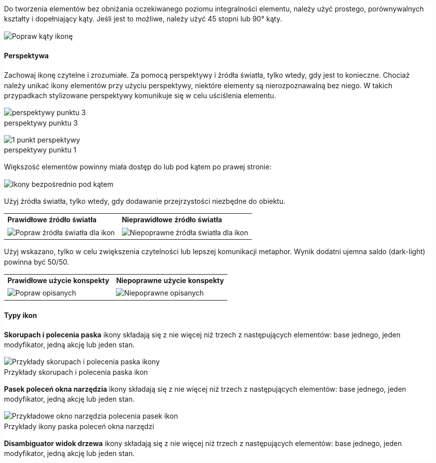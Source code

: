  Do tworzenia elementów bez obniżania oczekiwanego poziomu integralności elementu, należy użyć prostego, porównywalnych kształty i dopełniający kąty. Jeśli jest to możliwe, należy użyć 45 stopni lub 90° kąty.  
  
 ![Popraw kąty ikonę](../../extensibility/ux-guidelines/media/0404-30_iconanglescorrect.png "0404 30_IconAnglesCorrect")  
  
#### <a name="perspective"></a>Perspektywa  
 Zachowaj ikonę czytelne i zrozumiałe. Za pomocą perspektywy i źródła światła, tylko wtedy, gdy jest to konieczne. Chociaż należy unikać ikony elementów przy użyciu perspektywy, niektóre elementy są nierozpoznawalną bez niego. W takich przypadkach stylizowane perspektywy komunikuje się w celu uściślenia elementu.  
  
 ![perspektywy punktu 3](../../extensibility/ux-guidelines/media/0404-31_3pointperspective.png "0404 31_3PointPerspective")<br />perspektywy punktu 3
  
 ![1 punkt perspektywy](../../extensibility/ux-guidelines/media/0404-32_1pointperspective.png "0404 32_1PointPerspective")<br />perspektywy punktu 1
  
 Większość elementów powinny miała dostęp do lub pod kątem po prawej stronie:  
  
 ![Ikony bezpośrednio pod kątem](../../extensibility/ux-guidelines/media/0404-33_angledright.png "0404 33_AngledRight")  
  
 Użyj źródła światła, tylko wtedy, gdy dodawanie przejrzystości niezbędne do obiektu.  
  
|||  
|-|-|  
|**Prawidłowe źródło światła**|**Nieprawidłowe źródło światła**|  
|![Popraw źródła światła dla ikon](../../extensibility/ux-guidelines/media/0404-34_lightsourcescorrect.png "0404 34_LightSourcesCorrect")|![Niepoprawne źródła światła dla ikon](../../extensibility/ux-guidelines/media/0404-35_lightsourcesincorrect.png "0404 35_LightSourcesIncorrect")|  
  
 Użyj wskazano, tylko w celu zwiększenia czytelności lub lepszej komunikacji metaphor. Wynik dodatni ujemna saldo (dark-light) powinna być 50/50.  
  
|||  
|-|-|  
|**Prawidłowe użycie konspekty**|**Niepoprawne użycie konspekty**|  
|![Popraw opisanych](../../extensibility/ux-guidelines/media/0404-36_outlinescorrect.png "0404 36_OutlinesCorrect")|![Niepoprawne opisanych](../../extensibility/ux-guidelines/media/0404-37_outlinesincorrect.png "0404 37_OutlinesIncorrect")|  
  
#### <a name="icon-types"></a>Typy ikon  
 **Skorupach i polecenia paska** ikony składają się z nie więcej niż trzech z następujących elementów: base jednego, jeden modyfikator, jedną akcję lub jeden stan.  
  
 ![Przykłady skorupach i polecenia paska ikony](../../extensibility/ux-guidelines/media/0404-38_shellicons.png "0404 38_ShellIcons")<br />Przykłady skorupach i polecenia paska ikon
  
 **Pasek poleceń okna narzędzia** ikony składają się z nie więcej niż trzech z następujących elementów: base jednego, jeden modyfikator, jedną akcję lub jeden stan.  
  
 ![Przykładowe okno narzędzia polecenia pasek ikon](../../extensibility/ux-guidelines/media/0404-39_toolwindowcommandbaricons.png "0404 39_ToolWindowCommandBarIcons")<br />Przykłady ikony paska poleceń okna narzędzi
  
 **Disambiguator widok drzewa** ikony składają się z nie więcej niż trzech z następujących elementów: base jednego, jeden modyfikator, jedną akcję lub jeden stan.  
  